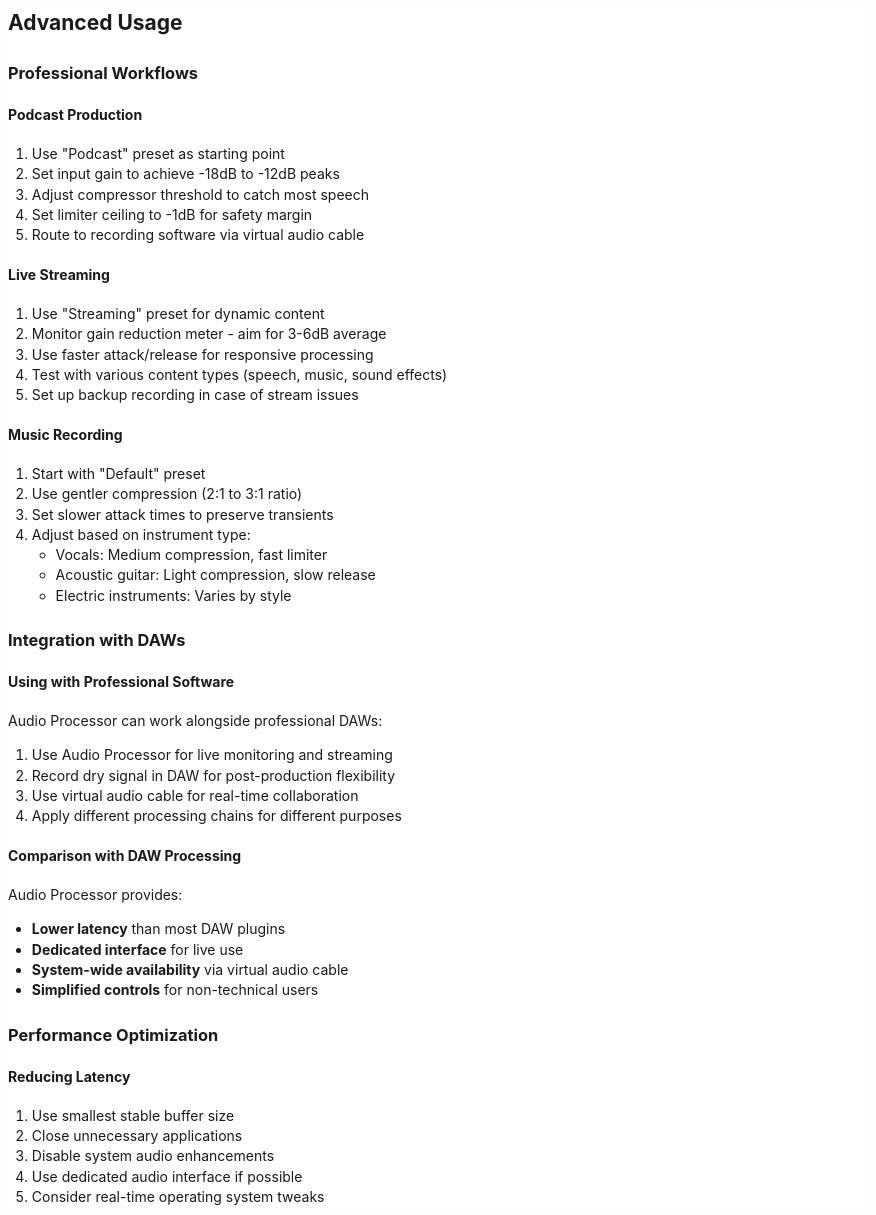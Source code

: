 ## Advanced Usage

### Professional Workflows

#### Podcast Production
1. Use "Podcast" preset as starting point
2. Set input gain to achieve -18dB to -12dB peaks
3. Adjust compressor threshold to catch most speech
4. Set limiter ceiling to -1dB for safety margin
5. Route to recording software via virtual audio cable

#### Live Streaming
1. Use "Streaming" preset for dynamic content
2. Monitor gain reduction meter - aim for 3-6dB average
3. Use faster attack/release for responsive processing
4. Test with various content types (speech, music, sound effects)
5. Set up backup recording in case of stream issues

#### Music Recording
1. Start with "Default" preset
2. Use gentler compression (2:1 to 3:1 ratio)
3. Set slower attack times to preserve transients
4. Adjust based on instrument type:
   - Vocals: Medium compression, fast limiter
   - Acoustic guitar: Light compression, slow release
   - Electric instruments: Varies by style

### Integration with DAWs

#### Using with Professional Software
Audio Processor can work alongside professional DAWs:
1. Use Audio Processor for live monitoring and streaming
2. Record dry signal in DAW for post-production flexibility
3. Use virtual audio cable for real-time collaboration
4. Apply different processing chains for different purposes

#### Comparison with DAW Processing
Audio Processor provides:
- **Lower latency** than most DAW plugins
- **Dedicated interface** for live use
- **System-wide availability** via virtual audio cable
- **Simplified controls** for non-technical users

### Performance Optimization

#### Reducing Latency
1. Use smallest stable buffer size
2. Close unnecessary applications
3. Disable system audio enhancements
4. Use dedicated audio interface if possible
5. Consider real-time operating system tweaks
